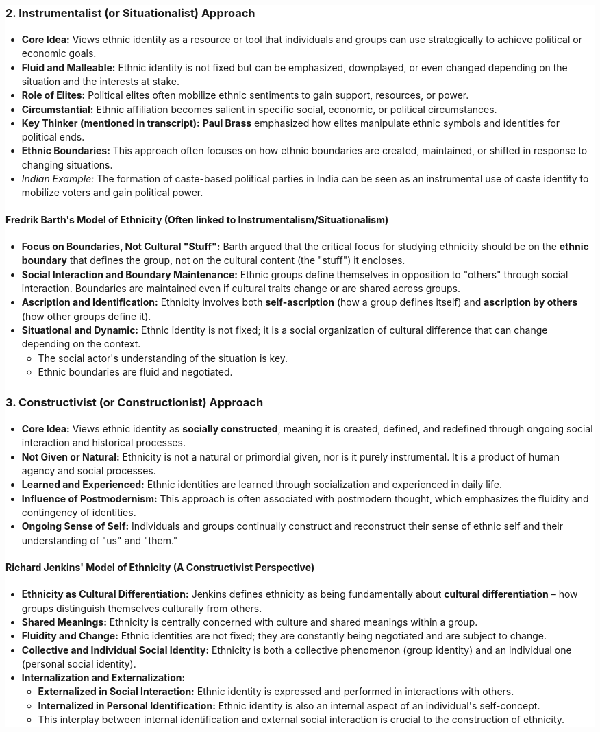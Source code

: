 ### 2. **Instrumentalist (or Situationalist) Approach**

*   **Core Idea:** Views ethnic identity as a resource or tool that individuals and groups can use strategically to achieve political or economic goals.
*   **Fluid and Malleable:** Ethnic identity is not fixed but can be emphasized, downplayed, or even changed depending on the situation and the interests at stake.
*   **Role of Elites:** Political elites often mobilize ethnic sentiments to gain support, resources, or power.
*   **Circumstantial:** Ethnic affiliation becomes salient in specific social, economic, or political circumstances.
*   **Key Thinker (mentioned in transcript):** **Paul Brass** emphasized how elites manipulate ethnic symbols and identities for political ends.
*   **Ethnic Boundaries:** This approach often focuses on how ethnic boundaries are created, maintained, or shifted in response to changing situations.
*   *Indian Example:* The formation of caste-based political parties in India can be seen as an instrumental use of caste identity to mobilize voters and gain political power.

#### **Fredrik Barth's Model of Ethnicity (Often linked to Instrumentalism/Situationalism)**

*   **Focus on Boundaries, Not Cultural "Stuff":** Barth argued that the critical focus for studying ethnicity should be on the **ethnic boundary** that defines the group, not on the cultural content (the "stuff") it encloses.
*   **Social Interaction and Boundary Maintenance:** Ethnic groups define themselves in opposition to "others" through social interaction. Boundaries are maintained even if cultural traits change or are shared across groups.
*   **Ascription and Identification:** Ethnicity involves both **self-ascription** (how a group defines itself) and **ascription by others** (how other groups define it).
*   **Situational and Dynamic:** Ethnic identity is not fixed; it is a social organization of cultural difference that can change depending on the context.
    *   The social actor's understanding of the situation is key.
    *   Ethnic boundaries are fluid and negotiated.

### 3. **Constructivist (or Constructionist) Approach**

*   **Core Idea:** Views ethnic identity as **socially constructed**, meaning it is created, defined, and redefined through ongoing social interaction and historical processes.
*   **Not Given or Natural:** Ethnicity is not a natural or primordial given, nor is it purely instrumental. It is a product of human agency and social processes.
*   **Learned and Experienced:** Ethnic identities are learned through socialization and experienced in daily life.
*   **Influence of Postmodernism:** This approach is often associated with postmodern thought, which emphasizes the fluidity and contingency of identities.
*   **Ongoing Sense of Self:** Individuals and groups continually construct and reconstruct their sense of ethnic self and their understanding of "us" and "them."

#### **Richard Jenkins' Model of Ethnicity (A Constructivist Perspective)**

*   **Ethnicity as Cultural Differentiation:** Jenkins defines ethnicity as being fundamentally about **cultural differentiation** – how groups distinguish themselves culturally from others.
*   **Shared Meanings:** Ethnicity is centrally concerned with culture and shared meanings within a group.
*   **Fluidity and Change:** Ethnic identities are not fixed; they are constantly being negotiated and are subject to change.
*   **Collective and Individual Social Identity:** Ethnicity is both a collective phenomenon (group identity) and an individual one (personal social identity).
*   **Internalization and Externalization:**
    *   **Externalized in Social Interaction:** Ethnic identity is expressed and performed in interactions with others.
    *   **Internalized in Personal Identification:** Ethnic identity is also an internal aspect of an individual's self-concept.
    *   This interplay between internal identification and external social interaction is crucial to the construction of ethnicity.

